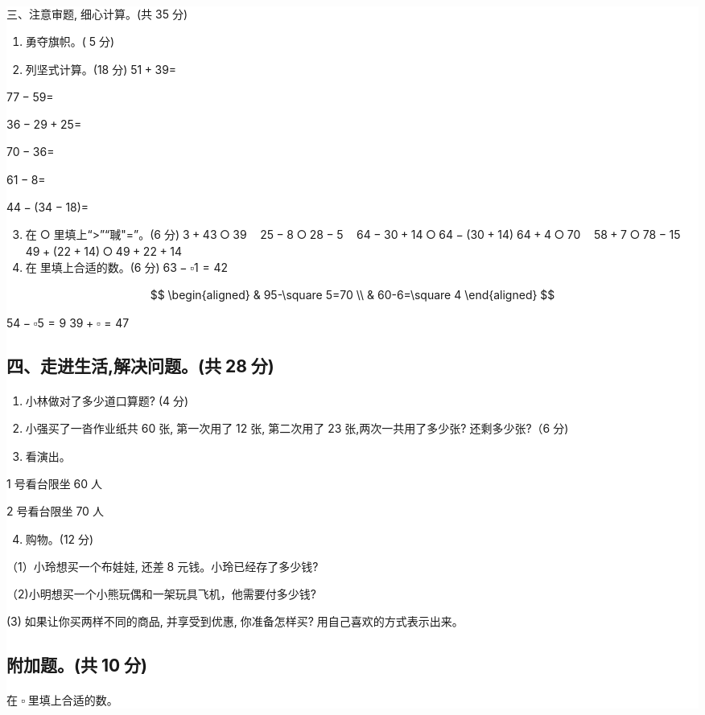三、注意审题, 细心计算。(共 35 分)

1. 勇夺旗帜。( 5 分)



2. 列坚式计算。(18 分) $51+39=$

$77-59=$

$36-29+25=$

$70-36=$

$61-8=$

$44-(34-18)=$

3. 在 $\bigcirc$ 里填上“>”“聝"=”。(6 分) $3+43 \bigcirc 39 \quad 25-8 \bigcirc 28-5 \quad 64-30+14 \bigcirc 64-(30+14)$ $64+4 \bigcirc 70 \quad 58+7 \bigcirc 78-15 \quad 49+(22+14) \bigcirc 49+22+14$
4. 在 里填上合适的数。(6 分)
$63-\square 1=42$

$$
\begin{aligned}
& 95-\square 5=70 \\
& 60-6=\square 4
\end{aligned}
$$

$54-\square 5=9$
$39+\square=47$

## 四、走进生活,解决问题。(共 28 分)

1. 小林做对了多少道口算题? (4 分)



2. 小强买了一沓作业纸共 60 张, 第一次用了 12 张, 第二次用了 23 张,两次一共用了多少张? 还剩多少张?（6 分)
3. 看演出。



1 号看台限坐 60 人

2 号看台限坐 70 人



4. 购物。(12 分)



（1）小玲想买一个布娃娃, 还差 8 元钱。小玲已经存了多少钱?

（2)小明想买一个小熊玩偶和一架玩具飞机，他需要付多少钱?

(3) 如果让你买两样不同的商品, 并享受到优惠, 你准备怎样买? 用自己喜欢的方式表示出来。

## 附加题。(共 10 分)

在 $\square$ 里填上合适的数。
